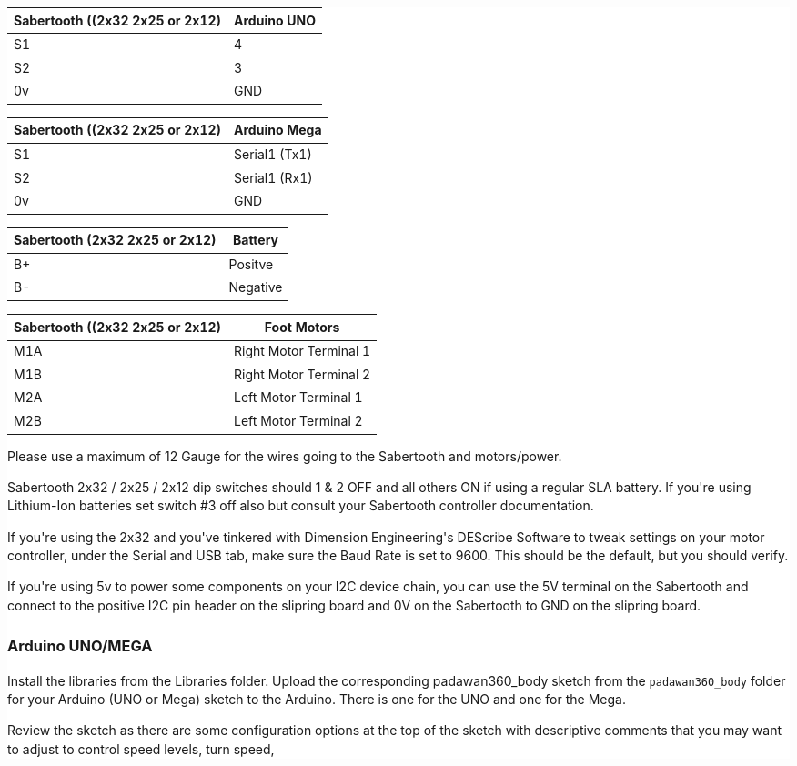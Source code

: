 | Sabertooth ((2x32 2x25 or 2x12) | Arduino UNO |
| ------------------------------- | ----------- |
| S1                              | 4           |
| S2                              | 3           |
| 0v                              | GND         |

| Sabertooth ((2x32 2x25 or 2x12) | Arduino Mega  |
| ------------------------------- | ------------- |
| S1                              | Serial1 (Tx1) |
| S2                              | Serial1 (Rx1) |
| 0v                              | GND           |

| Sabertooth (2x32 2x25 or 2x12) | Battery  |
| ------------------------------ | -------- |
| B+                             | Positve  |
| B-                             | Negative |

| Sabertooth ((2x32 2x25 or 2x12) | Foot Motors            |
| ------------------------------- | ---------------------- |
| M1A                             | Right Motor Terminal 1 |
| M1B                             | Right Motor Terminal 2 |
| M2A                             | Left Motor Terminal 1  |
| M2B                             | Left Motor Terminal 2  |

Please use a maximum of 12 Gauge for the wires going to the Sabertooth and motors/power.

Sabertooth 2x32 / 2x25 / 2x12 dip switches should 1 & 2 OFF and all others ON if using a regular SLA battery. If you're using Lithium-Ion batteries set switch #3 off also but consult your Sabertooth controller documentation.

If you're using the 2x32 and you've tinkered with Dimension Engineering's DEScribe Software to tweak settings on your motor controller, under the Serial and USB tab, make sure the Baud Rate is set to 9600. This should be the default, but you should verify.

If you're using 5v to power some components on your I2C device chain, you can use the 5V terminal on the Sabertooth and connect to the positive I2C pin header on the slipring board and 0V on the Sabertooth to GND on the slipring board.

### Arduino UNO/MEGA

Install the libraries from the Libraries folder. Upload the corresponding padawan360_body sketch from the `padawan360_body` folder for your Arduino (UNO or Mega) sketch to the Arduino. There is one for the UNO and one for the Mega.

Review the sketch as there are some configuration options at the top of the sketch with descriptive comments that you may want to adjust to control speed levels, turn speed,
